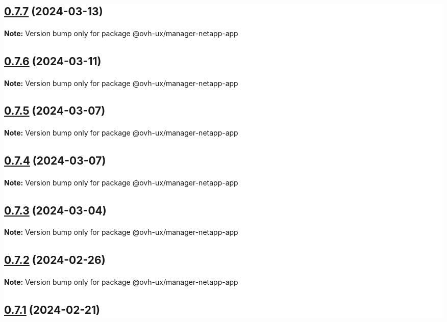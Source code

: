 ## [0.7.7](https://github.com/ovh/manager/compare/@ovh-ux/manager-netapp-app@0.7.6...@ovh-ux/manager-netapp-app@0.7.7) (2024-03-13)

**Note:** Version bump only for package @ovh-ux/manager-netapp-app





## [0.7.6](https://github.com/ovh/manager/compare/@ovh-ux/manager-netapp-app@0.7.5...@ovh-ux/manager-netapp-app@0.7.6) (2024-03-11)

**Note:** Version bump only for package @ovh-ux/manager-netapp-app





## [0.7.5](https://github.com/ovh/manager/compare/@ovh-ux/manager-netapp-app@0.7.4...@ovh-ux/manager-netapp-app@0.7.5) (2024-03-07)

**Note:** Version bump only for package @ovh-ux/manager-netapp-app





## [0.7.4](https://github.com/ovh/manager/compare/@ovh-ux/manager-netapp-app@0.7.3...@ovh-ux/manager-netapp-app@0.7.4) (2024-03-07)

**Note:** Version bump only for package @ovh-ux/manager-netapp-app





## [0.7.3](https://github.com/ovh/manager/compare/@ovh-ux/manager-netapp-app@0.7.2...@ovh-ux/manager-netapp-app@0.7.3) (2024-03-04)

**Note:** Version bump only for package @ovh-ux/manager-netapp-app





## [0.7.2](https://github.com/ovh/manager/compare/@ovh-ux/manager-netapp-app@0.7.1...@ovh-ux/manager-netapp-app@0.7.2) (2024-02-26)

**Note:** Version bump only for package @ovh-ux/manager-netapp-app





## [0.7.1](https://github.com/ovh/manager/compare/@ovh-ux/manager-netapp-app@0.7.0...@ovh-ux/manager-netapp-app@0.7.1) (2024-02-21)
